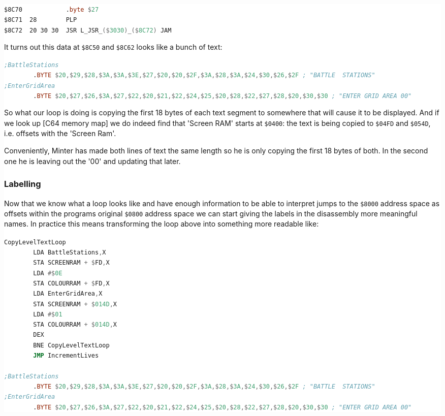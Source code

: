 ```asm
$8C70            .byte $27                    
$8C71  28        PLP                          
$8C72  20 30 30  JSR L_JSR_($3030)_($8C72) JAM
```

It turns out this data at `$8C50` and `$8C62` looks like a bunch of text:

```asm
;BattleStations                                                                                                   
        .BYTE $20,$29,$28,$3A,$3A,$3E,$27,$20,$20,$2F,$3A,$28,$3A,$24,$30,$26,$2F ; "BATTLE  STATIONS"            
;EnterGridArea                                                                                                    
        .BYTE $20,$27,$26,$3A,$27,$22,$20,$21,$22,$24,$25,$20,$28,$22,$27,$28,$20,$30,$30 ; "ENTER GRID AREA 00"  
```
So what our loop is doing is copying the first 18 bytes of each text segment to somewhere that will cause it to be displayed. And if we look up [C64 memory map] we do indeed find that 'Screen RAM' starts at `$0400`: the text is being copied to `$04FD` and `$054D`, i.e. offsets with the 'Screen Ram'.

Conveniently, Minter has made both lines of text the same length so he is only copying the first 18 bytes of both. In the second one he is leaving out the '00' and updating that later.

### Labelling

Now that we know what a loop looks like and have enough information to be able to interpret jumps to the `$8000` address space as offsets within the programs original `$0800` address space we can start giving the labels in the disassembly more meaningful names. In practice this means transforming the loop above into something more readable like:

```asm
CopyLevelTextLoop                                                                                                 
        LDA BattleStations,X                                                                                      
        STA SCREENRAM + $FD,X                                                                                     
        LDA #$0E                                                                                                  
        STA COLOURRAM + $FD,X                                                                                     
        LDA EnterGridArea,X                                                                                       
        STA SCREENRAM + $014D,X                                                                                   
        LDA #$01                                                                                                  
        STA COLOURRAM + $014D,X                                                                                   
        DEX                                                                                                       
        BNE CopyLevelTextLoop                                                                                     
        JMP IncrementLives                                                                                        
                                                                                                                  
;BattleStations                                                                                                   
        .BYTE $20,$29,$28,$3A,$3A,$3E,$27,$20,$20,$2F,$3A,$28,$3A,$24,$30,$26,$2F ; "BATTLE  STATIONS"            
;EnterGridArea                                                                                                    
        .BYTE $20,$27,$26,$3A,$27,$22,$20,$21,$22,$24,$25,$20,$28,$22,$27,$28,$20,$30,$30 ; "ENTER GRID AREA 00"  
```

[Attack of the Mutant Camels]: https://github.com/C64-Mark/Attack-of-the-Mutant-Camels
[this interview with Beta]: https://b3ta.com/interview/jeffminter/